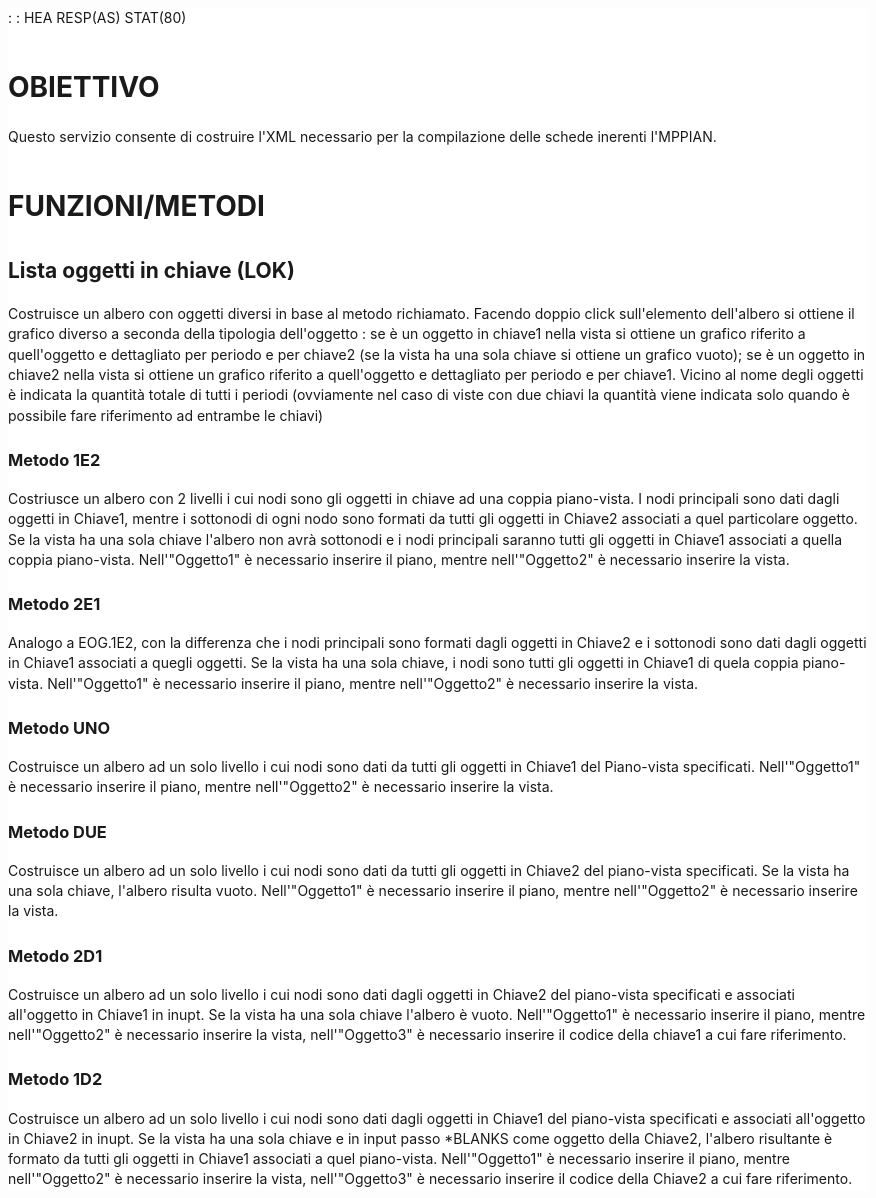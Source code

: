  :  : HEA RESP(AS) STAT(80)
# OBIETTIVO
Questo servizio consente di costruire l'XML necessario per la compilazione delle schede inerenti l'MPPIAN.

# FUNZIONI/METODI
## Lista oggetti in chiave (LOK)
Costruisce un albero con oggetti diversi in base al metodo richiamato.
Facendo doppio click sull'elemento dell'albero si ottiene il grafico diverso a seconda della tipologia dell'oggetto :  se è un oggetto in chiave1 nella vista si ottiene un grafico riferito a quell'oggetto e dettagliato per periodo e per chiave2 (se la vista ha una sola chiave si ottiene
un grafico vuoto); se è un oggetto in chiave2 nella vista si ottiene un grafico riferito a quell'oggetto e dettagliato per periodo e per chiave1.
Vicino al nome degli oggetti è indicata la quantità totale di tutti i periodi (ovviamente nel caso di viste con due chiavi la quantità viene indicata solo quando è possibile fare riferimento ad entrambe le chiavi)
### Metodo 1E2
Costriusce un albero con 2 livelli i cui nodi sono gli oggetti in chiave ad una coppia piano-vista. I nodi  principali sono dati dagli oggetti in Chiave1, mentre i sottonodi di ogni nodo sono formati da tutti gli oggetti in Chiave2 associati a quel particolare oggetto.
Se la vista ha una sola chiave l'albero non avrà sottonodi e i nodi principali saranno tutti gli oggetti in Chiave1 associati a quella coppia piano-vista.
Nell'"Oggetto1" è necessario inserire il piano, mentre nell'"Oggetto2" è necessario inserire la vista.
### Metodo 2E1
Analogo a EOG.1E2, con la differenza che i nodi principali sono formati dagli oggetti in Chiave2 e i sottonodi sono dati dagli oggetti in Chiave1 associati a quegli oggetti. Se la vista ha una sola chiave, i nodi sono tutti gli oggetti in Chiave1 di quela coppia piano-vista.
Nell'"Oggetto1" è necessario inserire il piano, mentre nell'"Oggetto2" è necessario inserire la vista.
### Metodo UNO
Costruisce un albero ad un solo livello i cui nodi sono dati da tutti gli oggetti in Chiave1 del Piano-vista specificati.
Nell'"Oggetto1" è necessario inserire il piano, mentre nell'"Oggetto2" è necessario inserire la vista.
### Metodo DUE
Costruisce un albero ad un solo livello i cui nodi sono dati da tutti gli oggetti in Chiave2 del piano-vista specificati.
Se la vista ha una sola chiave, l'albero risulta vuoto.
Nell'"Oggetto1" è necessario inserire il piano, mentre nell'"Oggetto2" è necessario inserire la vista.
### Metodo 2D1
Costruisce un albero ad un solo livello i cui nodi sono dati dagli oggetti in Chiave2 del piano-vista specificati e associati all'oggetto in Chiave1 in inupt.
Se la vista ha una sola chiave l'albero è vuoto.
Nell'"Oggetto1" è necessario inserire il piano, mentre nell'"Oggetto2" è necessario inserire la vista, nell'"Oggetto3" è necessario inserire il codice della chiave1 a cui fare riferimento.
### Metodo 1D2
Costruisce un albero ad un solo livello i cui nodi sono dati dagli oggetti in Chiave1 del piano-vista specificati e associati all'oggetto in Chiave2 in inupt.
Se la vista ha una sola chiave e in input passo \*BLANKS come oggetto della Chiave2, l'albero risultante è formato da tutti gli oggetti in Chiave1 associati a quel piano-vista.
Nell'"Oggetto1" è necessario inserire il piano, mentre nell'"Oggetto2" è necessario inserire la vista, nell'"Oggetto3" è necessario inserire il codice della Chiave2 a cui fare riferimento.
